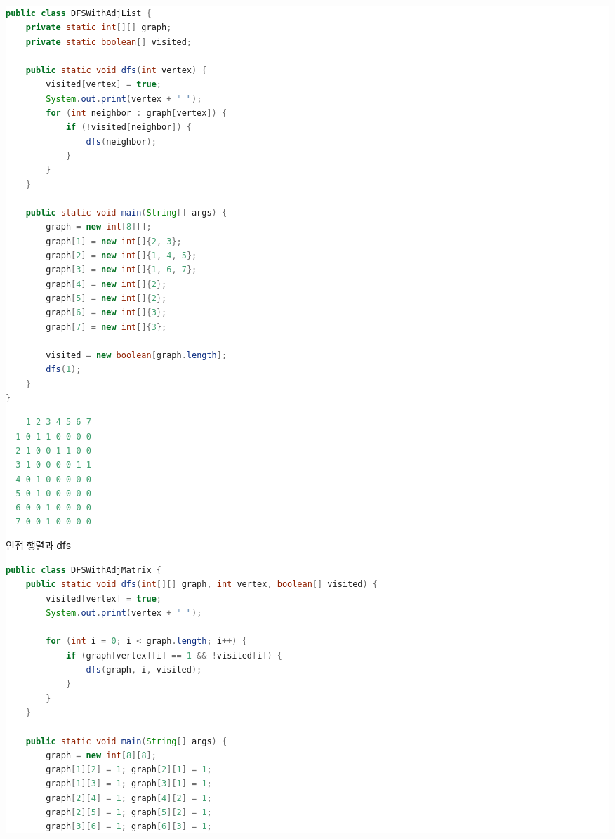 ```java
public class DFSWithAdjList {
    private static int[][] graph;
    private static boolean[] visited;

    public static void dfs(int vertex) {
        visited[vertex] = true;
        System.out.print(vertex + " ");
        for (int neighbor : graph[vertex]) {
            if (!visited[neighbor]) {
                dfs(neighbor);
            }
        }
    }

    public static void main(String[] args) {
        graph = new int[8][];
        graph[1] = new int[]{2, 3};
        graph[2] = new int[]{1, 4, 5};
        graph[3] = new int[]{1, 6, 7};
        graph[4] = new int[]{2};
        graph[5] = new int[]{2};
        graph[6] = new int[]{3};
        graph[7] = new int[]{3};

        visited = new boolean[graph.length];
        dfs(1);
    }
}

```

```java
    1 2 3 4 5 6 7
  1 0 1 1 0 0 0 0
  2 1 0 0 1 1 0 0
  3 1 0 0 0 0 1 1
  4 0 1 0 0 0 0 0
  5 0 1 0 0 0 0 0
  6 0 0 1 0 0 0 0
  7 0 0 1 0 0 0 0

```

인접 행렬과 dfs

```java
public class DFSWithAdjMatrix {
    public static void dfs(int[][] graph, int vertex, boolean[] visited) {
        visited[vertex] = true;
        System.out.print(vertex + " ");

        for (int i = 0; i < graph.length; i++) {
            if (graph[vertex][i] == 1 && !visited[i]) {
                dfs(graph, i, visited);
            }
        }
    }

    public static void main(String[] args) {
        graph = new int[8][8];
        graph[1][2] = 1; graph[2][1] = 1;
        graph[1][3] = 1; graph[3][1] = 1;
        graph[2][4] = 1; graph[4][2] = 1;
        graph[2][5] = 1; graph[5][2] = 1;
        graph[3][6] = 1; graph[6][3] = 1;
```